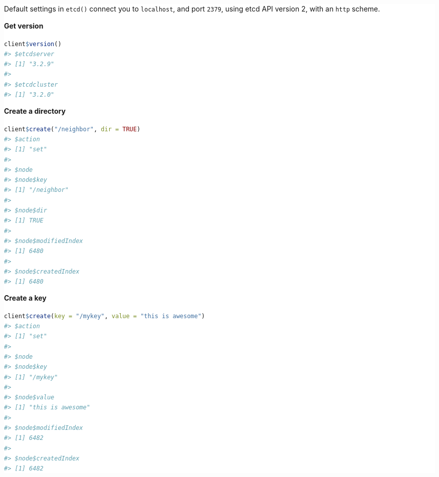 Default settings in `etcd()` connect you to `localhost`, and port `2379`,
using etcd API version 2, with an `http` scheme.

**Get version**


```r
client$version()
#> $etcdserver
#> [1] "3.2.9"
#> 
#> $etcdcluster
#> [1] "3.2.0"
```

**Create a directory**




```r
client$create("/neighbor", dir = TRUE)
#> $action
#> [1] "set"
#> 
#> $node
#> $node$key
#> [1] "/neighbor"
#> 
#> $node$dir
#> [1] TRUE
#> 
#> $node$modifiedIndex
#> [1] 6480
#> 
#> $node$createdIndex
#> [1] 6480
```

**Create a key**




```r
client$create(key = "/mykey", value = "this is awesome")
#> $action
#> [1] "set"
#> 
#> $node
#> $node$key
#> [1] "/mykey"
#> 
#> $node$value
#> [1] "this is awesome"
#> 
#> $node$modifiedIndex
#> [1] 6482
#> 
#> $node$createdIndex
#> [1] 6482
```
